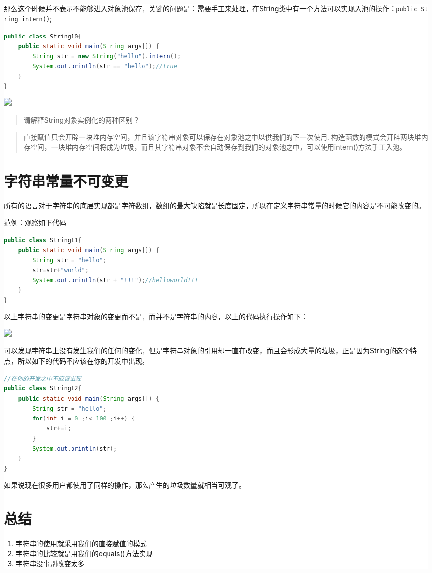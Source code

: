 那么这个时候并不表示不能够进入对象池保存，关键的问题是：需要手工来处理，在String类中有一个方法可以实现入池的操作：`public String intern()`;

```java
public class String10{
	public static void main(String args[]) {
		String str = new String("hello").intern();
		System.out.println(str == "hello");//true
	}
}
```

![](http://oujvmc3la.bkt.clouddn.com/string5.PNG)

> 请解释String对象实例化的两种区别？

>直接赋值只会开辟一块堆内存空间，并且该字符串对象可以保存在对象池之中以供我们的下一次使用.
>构造函数的模式会开辟两块堆内存空间，一块堆内存空间将成为垃圾，而且其字符串对象不会自动保存到我们的对象池之中，可以使用intern()方法手工入池。

# 字符串常量不可变更

所有的语言对于字符串的底层实现都是字符数组，数组的最大缺陷就是长度固定，所以在定义字符串常量的时候它的内容是不可能改变的。

范例：观察如下代码

```java
public class String11{
	public static void main(String args[]) {
		String str = "hello";
		str=str+"world";
		System.out.println(str + "!!!");//helloworld!!!
	}
}
```

以上字符串的变更是字符串对象的变更而不是，而并不是字符串的内容，以上的代码执行操作如下：

![](http://oujvmc3la.bkt.clouddn.com/string6.PNG)

可以发现字符串上没有发生我们的任何的变化，但是字符串对象的引用却一直在改变，而且会形成大量的垃圾，正是因为String的这个特点，所以如下的代码不应该在你的开发中出现。

```java
//在你的开发之中不应该出现
public class String12{
	public static void main(String args[]) {
		String str = "hello";
		for(int i = 0 ;i< 100 ;i++) {
			str+=i;
		}
		System.out.println(str);
	}
}
```

如果说现在很多用户都使用了同样的操作，那么产生的垃圾数量就相当可观了。

# 总结

1. 字符串的使用就采用我们的直接赋值的模式
2. 字符串的比较就是用我们的equals()方法实现
3. 字符串没事别改变太多
